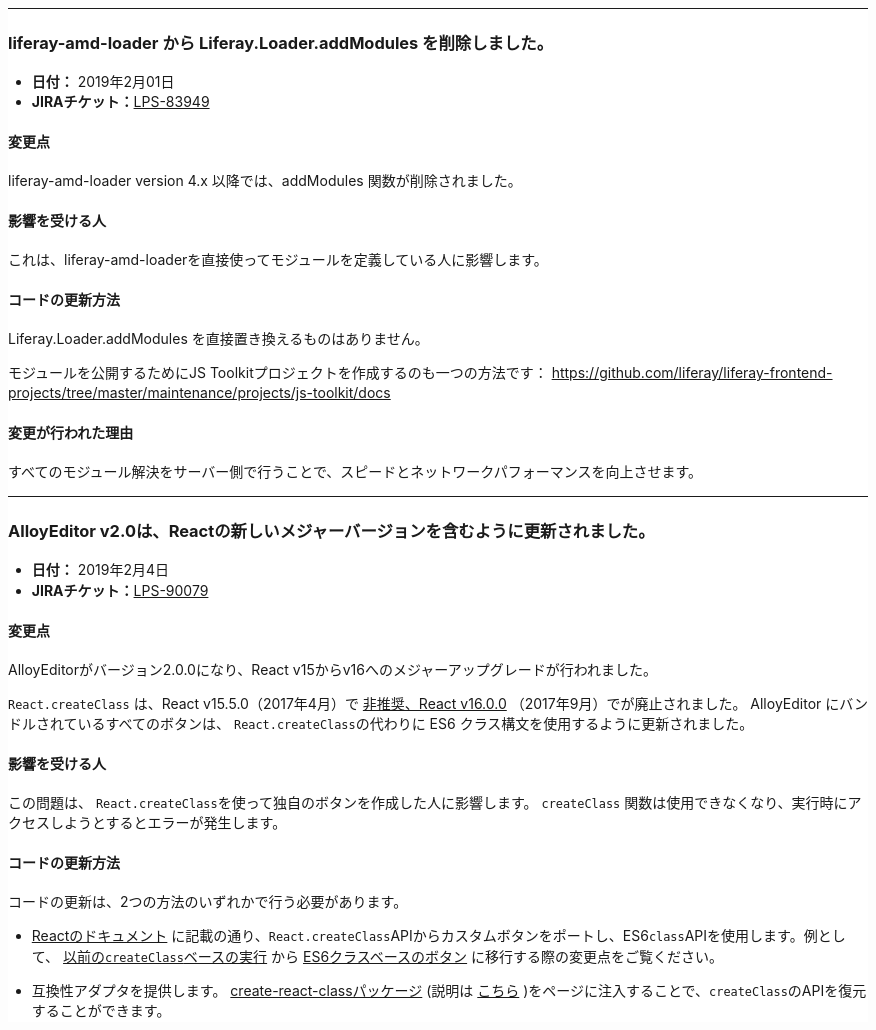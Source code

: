 ---------------------------------------

### liferay-amd-loader から Liferay.Loader.addModules を削除しました。
- **日付：** 2019年2月01日
- **JIRAチケット：**[LPS-83949](https://issues.liferay.com/browse/LPS-83949)

#### 変更点

liferay-amd-loader version 4.x 以降では、addModules 関数が削除されました。

#### 影響を受ける人

これは、liferay-amd-loaderを直接使ってモジュールを定義している人に影響します。

#### コードの更新方法

Liferay.Loader.addModules を直接置き換えるものはありません。

モジュールを公開するためにJS Toolkitプロジェクトを作成するのも一つの方法です： https://github.com/liferay/liferay-frontend-projects/tree/master/maintenance/projects/js-toolkit/docs

#### 変更が行われた理由

すべてのモジュール解決をサーバー側で行うことで、スピードとネットワークパフォーマンスを向上させます。

---------------------------------------

### AlloyEditor v2.0は、Reactの新しいメジャーバージョンを含むように更新されました。
- **日付：** 2019年2月4日
- **JIRAチケット：**[LPS-90079](https://issues.liferay.com/browse/LPS-90079)

#### 変更点

AlloyEditorがバージョン2.0.0になり、React v15からv16へのメジャーアップグレードが行われました。

`React.createClass` は、React v15.5.0（2017年4月）で [非推奨、React v16.0.0](https://reactjs.org/blog/2017/04/07/react-v15.5.0.html) （2017年9月）でが廃止されました。 AlloyEditor にバンドルされているすべてのボタンは、 `React.createClass`の代わりに ES6 クラス構文を使用するように更新されました。

#### 影響を受ける人

この問題は、 `React.createClass`を使って独自のボタンを作成した人に影響します。 `createClass` 関数は使用できなくなり、実行時にアクセスしようとするとエラーが発生します。

#### コードの更新方法

コードの更新は、2つの方法のいずれかで行う必要があります。

- [Reactのドキュメント](https://reactjs.org/docs/react-component.html) に記載の通り、`React.createClass`APIからカスタムボタンをポートし、ES6`class`APIを使用します。例として、 [以前の`createClass`ベースの実行](https://github.com/liferay/alloy-editor/blob/2826ab9ceabe17c6ba0d38985baf8a787c23db43/src/ui/react/src/components/buttons/button-ol.jsx) から [ES6クラスベースのボタン](https://github.com/liferay/alloy-editor/blob/b082c312179ae6626cb2ddcc04ad3ebc5b355e1b/src/components/buttons/button-ol.jsx) に移行する際の変更点をご覧ください。
  
- 互換性アダプタを提供します。 [create-react-classパッケージ](https://www.npmjs.com/package/create-react-class) (説明は [こちら](https://reactjs.org/docs/react-without-es6.html) )をページに注入することで、`createClass`のAPIを復元することができます。 
